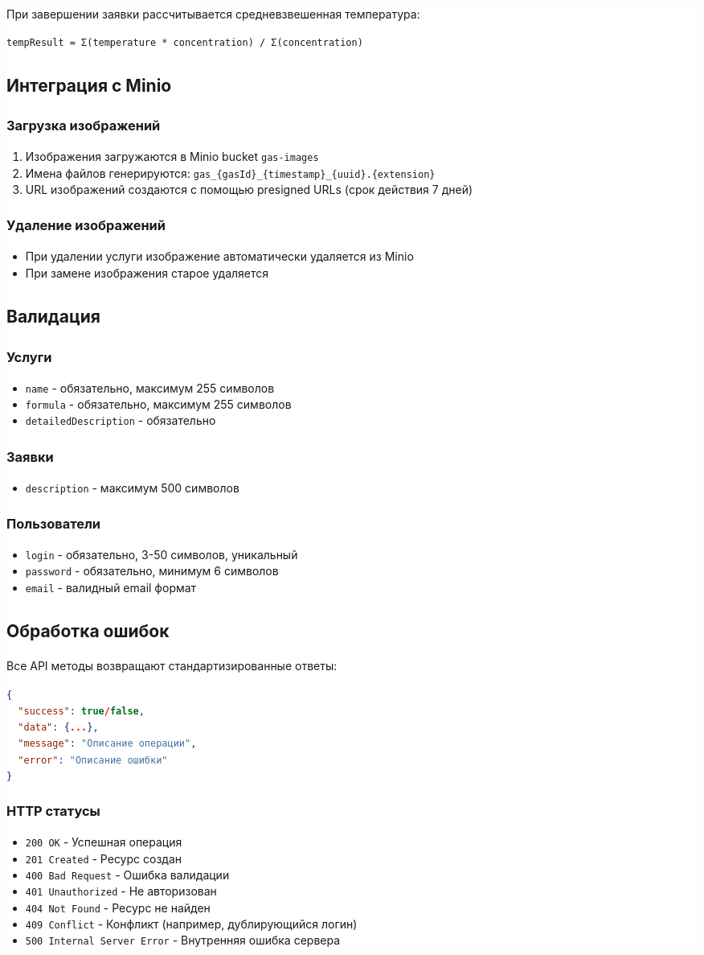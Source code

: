 При завершении заявки рассчитывается средневзвешенная температура:

```
tempResult = Σ(temperature * concentration) / Σ(concentration)
```

## Интеграция с Minio

### Загрузка изображений

1. Изображения загружаются в Minio bucket `gas-images`
2. Имена файлов генерируются: `gas_{gasId}_{timestamp}_{uuid}.{extension}`
3. URL изображений создаются с помощью presigned URLs (срок действия 7 дней)

### Удаление изображений

- При удалении услуги изображение автоматически удаляется из Minio
- При замене изображения старое удаляется

## Валидация

### Услуги
- `name` - обязательно, максимум 255 символов
- `formula` - обязательно, максимум 255 символов
- `detailedDescription` - обязательно

### Заявки
- `description` - максимум 500 символов

### Пользователи
- `login` - обязательно, 3-50 символов, уникальный
- `password` - обязательно, минимум 6 символов
- `email` - валидный email формат

## Обработка ошибок

Все API методы возвращают стандартизированные ответы:

```json
{
  "success": true/false,
  "data": {...},
  "message": "Описание операции",
  "error": "Описание ошибки"
}
```

### HTTP статусы

- `200 OK` - Успешная операция
- `201 Created` - Ресурс создан
- `400 Bad Request` - Ошибка валидации
- `401 Unauthorized` - Не авторизован
- `404 Not Found` - Ресурс не найден
- `409 Conflict` - Конфликт (например, дублирующийся логин)
- `500 Internal Server Error` - Внутренняя ошибка сервера
